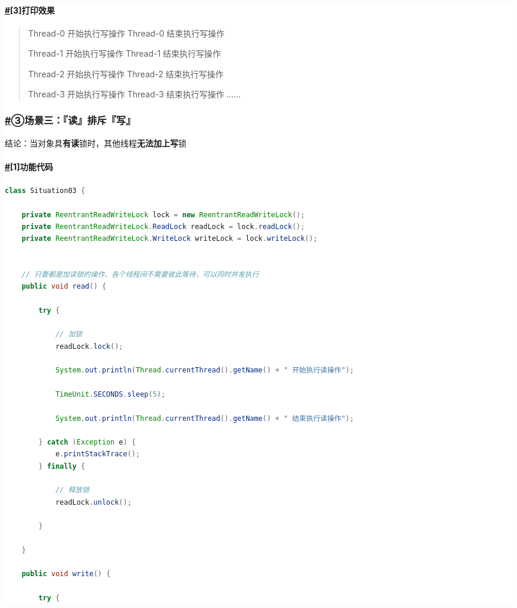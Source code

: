 #### [#](http://heavy_code_industry.gitee.io/code_heavy_industry/pro017-JUC/lecture/chapter03/verse04.html#_3-打印效果-2)[3]打印效果

> Thread-0 开始执行写操作
> Thread-0 结束执行写操作
>
> Thread-1 开始执行写操作
> Thread-1 结束执行写操作
>
> Thread-2 开始执行写操作
> Thread-2 结束执行写操作
>
> Thread-3 开始执行写操作
> Thread-3 结束执行写操作
> ……

### [#](http://heavy_code_industry.gitee.io/code_heavy_industry/pro017-JUC/lecture/chapter03/verse04.html#_3场景三-『读』排斥『写』)③场景三：『读』排斥『写』

结论：当对象具**有读**锁时，其他线程**无法加上写**锁

#### [#](http://heavy_code_industry.gitee.io/code_heavy_industry/pro017-JUC/lecture/chapter03/verse04.html#_1-功能代码-3)[1]功能代码

```java
class Situation03 {

    private ReentrantReadWriteLock lock = new ReentrantReadWriteLock();
    private ReentrantReadWriteLock.ReadLock readLock = lock.readLock();
    private ReentrantReadWriteLock.WriteLock writeLock = lock.writeLock();


    // 只要都是加读锁的操作，各个线程间不需要彼此等待，可以同时并发执行
    public void read() {

        try {

            // 加锁
            readLock.lock();

            System.out.println(Thread.currentThread().getName() + " 开始执行读操作");

            TimeUnit.SECONDS.sleep(5);

            System.out.println(Thread.currentThread().getName() + " 结束执行读操作");

        } catch (Exception e) {
            e.printStackTrace();
        } finally {

            // 释放锁
            readLock.unlock();

        }

    }

    public void write() {

        try {

```
